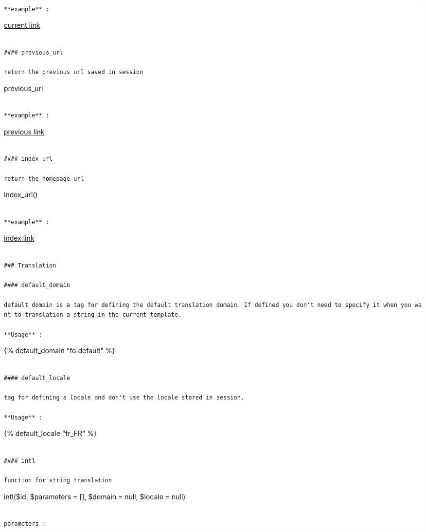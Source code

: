 ```
**example** :

```
<a href="{{ current_url() }}">current link</a>
```

#### previous_url

return the previous url saved in session

```
previous_url
```

**example** :

```
<a href="{{ previous_url() }}">previous link</a>
```

#### index_url

return the homepage url

```
index_url()
```

**example** :

```
<a href="{{ index_url() }}">index link</a>
```

### Translation

#### default_domain

default_domain is a tag for defining the default translation domain. If defined you don't need to specify it when you want to translation a string in the current template.

**Usage** :

```
{% default_domain "fo.default" %}
```

#### default_locale

tag for defining a locale and don't use the locale stored in session.

**Usage** :

```
{% default_locale "fr_FR" %}
```

#### intl

function for string translation

```
intl($id, $parameters = [], $domain = null, $locale = null)
```

parameters :
```